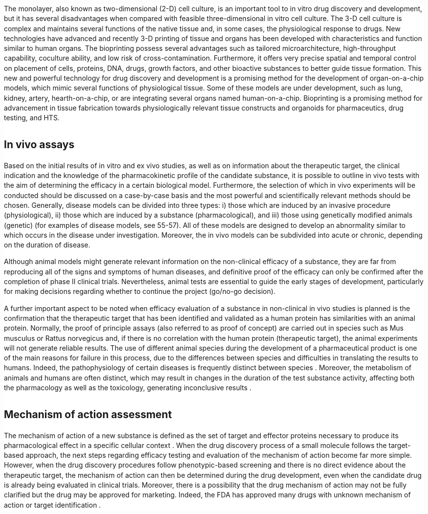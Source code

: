 The monolayer, also known as two-dimensional (2-D) cell culture, is an important tool to in vitro drug discovery and development, but it has several disadvantages when compared with feasible three-dimensional in vitro cell culture. The 3-D cell culture is complex and maintains several functions of the native tissue and, in some cases, the physiological response to drugs. New technologies have advanced and recently 3-D printing of tissue and organs has been developed with characteristics and function similar to human organs. The bioprinting possess several advantages such as tailored microarchitecture, high-throughput capability, coculture ability, and low risk of cross-contamination. Furthermore, it offers very precise spatial and temporal control on placement of cells, proteins, DNA, drugs, growth factors, and other bioactive substances to better guide tissue formation. This new and powerful technology for drug discovery and development is a promising method for the development of organ-on-a-chip models, which mimic several functions of physiological tissue. Some of these models are under development, such as lung, kidney, artery, hearth-on-a-chip, or are integrating several organs named human-on-a-chip. Bioprinting is a promising method for advancement in tissue fabrication towards physiologically relevant tissue constructs and organoids for pharmaceutics, drug testing, and HTS.

## In vivo assays

Based on the initial results of in vitro and ex vivo studies, as well as on information about the therapeutic target, the clinical indication and the knowledge of the pharmacokinetic profile of the candidate substance, it is possible to outline in vivo tests with the aim of determining the efficacy in a certain biological model. Furthermore, the selection of which in vivo experiments will be conducted should be discussed on a case-by-case basis and the most powerful and scientifically relevant methods should be chosen. Generally, disease models can be divided into three types: i) those which are induced by an invasive procedure (physiological), ii) those which are induced by a substance (pharmacological), and iii) those using genetically modified animals (genetic) (for examples of disease models, see 55-57). All of these models are designed to develop an abnormality similar to which occurs in the disease under investigation. Moreover, the in vivo models can be subdivided into acute or chronic, depending on the duration of disease.

Although animal models might generate relevant information on the non-clinical efficacy of a substance, they are far from reproducing all of the signs and symptoms of human diseases, and definitive proof of the efficacy can only be confirmed after the completion of phase II clinical trials. Nevertheless, animal tests are essential to guide the early stages of development, particularly for making decisions regarding whether to continue the project (go/no-go decision).

A further important aspect to be noted when efficacy evaluation of a substance in non-clinical in vivo studies is planned is the confirmation that the therapeutic target that has been identified and validated as a human protein has similarities with an animal protein. Normally, the proof of principle assays (also referred to as proof of concept) are carried out in species such as Mus musculus or Rattus norvegicus and, if there is no correlation with the human protein (therapeutic target), the animal experiments will not generate reliable results. The use of different animal species during the development of a pharmaceutical product is one of the main reasons for failure in this process, due to the differences between species and difficulties in translating the results to humans. Indeed, the pathophysiology of certain diseases is frequently distinct between species . Moreover, the metabolism of animals and humans are often distinct, which may result in changes in the duration of the test substance activity, affecting both the pharmacology as well as the toxicology, generating inconclusive results .

## Mechanism of action assessment

The mechanism of action of a new substance is defined as the set of target and effector proteins necessary to produce its pharmacological effect in a specific cellular context . When the drug discovery process of a small molecule follows the target-based approach, the next steps regarding efficacy testing and evaluation of the mechanism of action become far more simple. However, when the drug discovery procedures follow phenotypic-based screening and there is no direct evidence about the therapeutic target, the mechanism of action can then be determined during the drug development, even when the candidate drug is already being evaluated in clinical trials. Moreover, there is a possibility that the drug mechanism of action may not be fully clarified but the drug may be approved for marketing. Indeed, the FDA has approved many drugs with unknown mechanism of action or target identification .
